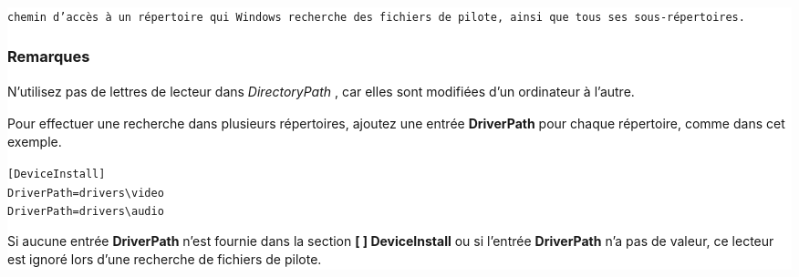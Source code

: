    chemin d’accès à un répertoire qui Windows recherche des fichiers de pilote, ainsi que tous ses sous-répertoires.

### <a name="remarks"></a>Remarques

N’utilisez pas de lettres de lecteur dans *DirectoryPath* , car elles sont modifiées d’un ordinateur à l’autre.

Pour effectuer une recherche dans plusieurs répertoires, ajoutez une entrée **DriverPath** pour chaque répertoire, comme dans cet exemple.


```
[DeviceInstall]
DriverPath=drivers\video 
DriverPath=drivers\audio
```



Si aucune entrée **DriverPath** n’est fournie dans la section **\[ \] DeviceInstall** ou si l’entrée **DriverPath** n’a pas de valeur, ce lecteur est ignoré lors d’une recherche de fichiers de pilote.

 

 

